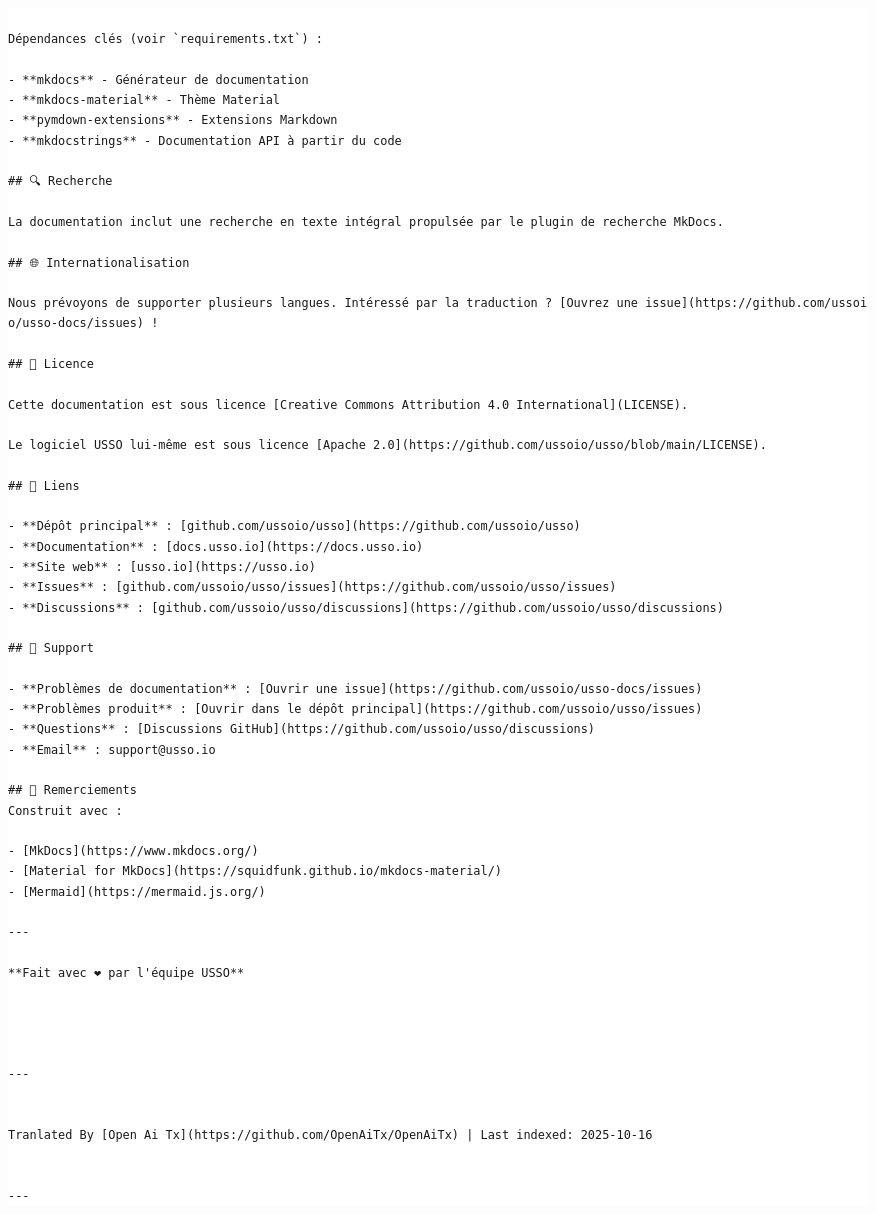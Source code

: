 ````.

Dépendances clés (voir `requirements.txt`) :

- **mkdocs** - Générateur de documentation  
- **mkdocs-material** - Thème Material  
- **pymdown-extensions** - Extensions Markdown  
- **mkdocstrings** - Documentation API à partir du code  

## 🔍 Recherche

La documentation inclut une recherche en texte intégral propulsée par le plugin de recherche MkDocs.

## 🌐 Internationalisation

Nous prévoyons de supporter plusieurs langues. Intéressé par la traduction ? [Ouvrez une issue](https://github.com/ussoio/usso-docs/issues) !

## 📄 Licence

Cette documentation est sous licence [Creative Commons Attribution 4.0 International](LICENSE).

Le logiciel USSO lui-même est sous licence [Apache 2.0](https://github.com/ussoio/usso/blob/main/LICENSE).

## 🔗 Liens

- **Dépôt principal** : [github.com/ussoio/usso](https://github.com/ussoio/usso)  
- **Documentation** : [docs.usso.io](https://docs.usso.io)  
- **Site web** : [usso.io](https://usso.io)  
- **Issues** : [github.com/ussoio/usso/issues](https://github.com/ussoio/usso/issues)  
- **Discussions** : [github.com/ussoio/usso/discussions](https://github.com/ussoio/usso/discussions)  

## 💬 Support

- **Problèmes de documentation** : [Ouvrir une issue](https://github.com/ussoio/usso-docs/issues)  
- **Problèmes produit** : [Ouvrir dans le dépôt principal](https://github.com/ussoio/usso/issues)  
- **Questions** : [Discussions GitHub](https://github.com/ussoio/usso/discussions)  
- **Email** : support@usso.io  

## 🙏 Remerciements
Construit avec :

- [MkDocs](https://www.mkdocs.org/)
- [Material for MkDocs](https://squidfunk.github.io/mkdocs-material/)
- [Mermaid](https://mermaid.js.org/)

---

**Fait avec ❤️ par l'équipe USSO**




---


Tranlated By [Open Ai Tx](https://github.com/OpenAiTx/OpenAiTx) | Last indexed: 2025-10-16


---